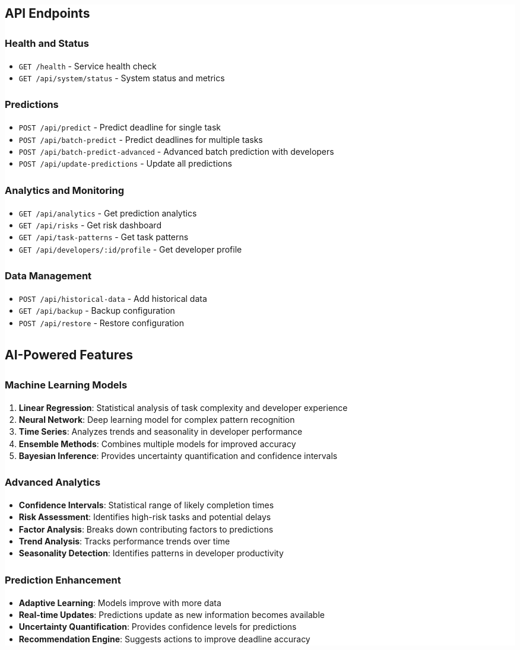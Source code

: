 ## API Endpoints

### Health and Status

- `GET /health` - Service health check
- `GET /api/system/status` - System status and metrics

### Predictions

- `POST /api/predict` - Predict deadline for single task
- `POST /api/batch-predict` - Predict deadlines for multiple tasks
- `POST /api/batch-predict-advanced` - Advanced batch prediction with developers
- `POST /api/update-predictions` - Update all predictions

### Analytics and Monitoring

- `GET /api/analytics` - Get prediction analytics
- `GET /api/risks` - Get risk dashboard
- `GET /api/task-patterns` - Get task patterns
- `GET /api/developers/:id/profile` - Get developer profile

### Data Management

- `POST /api/historical-data` - Add historical data
- `GET /api/backup` - Backup configuration
- `POST /api/restore` - Restore configuration

## AI-Powered Features

### Machine Learning Models

1. **Linear Regression**: Statistical analysis of task complexity and developer experience
2. **Neural Network**: Deep learning model for complex pattern recognition
3. **Time Series**: Analyzes trends and seasonality in developer performance
4. **Ensemble Methods**: Combines multiple models for improved accuracy
5. **Bayesian Inference**: Provides uncertainty quantification and confidence intervals

### Advanced Analytics

- **Confidence Intervals**: Statistical range of likely completion times
- **Risk Assessment**: Identifies high-risk tasks and potential delays
- **Factor Analysis**: Breaks down contributing factors to predictions
- **Trend Analysis**: Tracks performance trends over time
- **Seasonality Detection**: Identifies patterns in developer productivity

### Prediction Enhancement

- **Adaptive Learning**: Models improve with more data
- **Real-time Updates**: Predictions update as new information becomes available
- **Uncertainty Quantification**: Provides confidence levels for predictions
- **Recommendation Engine**: Suggests actions to improve deadline accuracy
